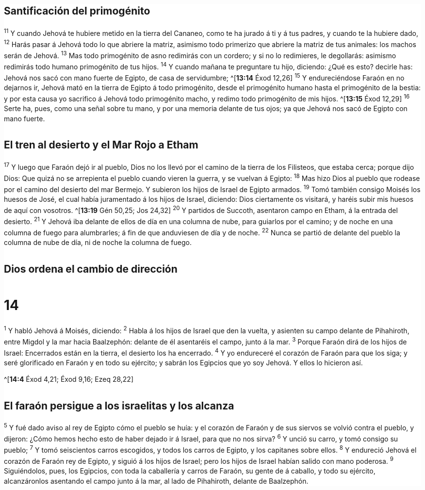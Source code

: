 
  

## Santificación del primogénito
<sup class='bibleverse'>11</sup> Y cuando Jehová te hubiere metido en la tierra del Cananeo, como te ha jurado á ti y á tus padres, y cuando te la hubiere dado, <sup class='bibleverse'>12</sup> Harás pasar á Jehová todo lo que abriere la matriz, asimismo todo primerizo que abriere la matriz de tus animales: los machos serán de Jehová. <sup class='bibleverse'>13</sup> Mas todo primogénito de asno redimirás con un cordero; y si no lo redimieres, le degollarás: asimismo redimirás todo humano primogénito de tus hijos. <sup class='bibleverse'>14</sup> Y cuando mañana te preguntare tu hijo, diciendo: ¿Qué es esto? decirle has: Jehová nos sacó con mano fuerte de Egipto, de casa de servidumbre; ^[**13:14** Éxod 12,26] <sup class='bibleverse'>15</sup> Y endureciéndose Faraón en no dejarnos ir, Jehová mató en la tierra de Egipto á todo primogénito, desde el primogénito humano hasta el primogénito de la bestia: y por esta causa yo sacrifico á Jehová todo primogénito macho, y redimo todo primogénito de mis hijos. ^[**13:15** Éxod 12,29] <sup class='bibleverse'>16</sup> Serte ha, pues, como una señal sobre tu mano, y por una memoria delante de tus ojos; ya que Jehová nos sacó de Egipto con mano fuerte. 


 

## El tren al desierto y el Mar Rojo a Etham
<sup class='bibleverse'>17</sup> Y luego que Faraón dejó ir al pueblo, Dios no los llevó por el camino de la tierra de los Filisteos, que estaba cerca; porque dijo Dios: Que quizá no se arrepienta el pueblo cuando vieren la guerra, y se vuelvan á Egipto: <sup class='bibleverse'>18</sup> Mas hizo Dios al pueblo que rodease por el camino del desierto del mar Bermejo. Y subieron los hijos de Israel de Egipto armados. <sup class='bibleverse'>19</sup> Tomó también consigo Moisés los huesos de José, el cual había juramentado á los hijos de Israel, diciendo: Dios ciertamente os visitará, y haréis subir mis huesos de aquí con vosotros. ^[**13:19** Gén 50,25; Jos 24,32] <sup class='bibleverse'>20</sup> Y partidos de Succoth, asentaron campo en Etham, á la entrada del desierto. <sup class='bibleverse'>21</sup> Y Jehová iba delante de ellos de día en una columna de nube, para guiarlos por el camino; y de noche en una columna de fuego para alumbrarles; á fin de que anduviesen de día y de noche. <sup class='bibleverse'>22</sup> Nunca se partió de delante del pueblo la columna de nube de día, ni de noche la columna de fuego.


## Dios ordena el cambio de dirección
# 14 
<sup class='bibleverse'>1</sup> Y habló Jehová á Moisés, diciendo: <sup class='bibleverse'>2</sup> Habla á los hijos de Israel que den la vuelta, y asienten su campo delante de Pihahiroth, entre Migdol y la mar hacia Baalzephón: delante de él asentaréis el campo, junto á la mar. <sup class='bibleverse'>3</sup> Porque Faraón dirá de los hijos de Israel: Encerrados están en la tierra, el desierto los ha encerrado. <sup class='bibleverse'>4</sup> Y yo endureceré el corazón de Faraón para que los siga; y seré glorificado en Faraón y en todo su ejército; y sabrán los Egipcios que yo soy Jehová. Y ellos lo hicieron así. 

^[**14:4** Éxod 4,21; Éxod 9,16; Ezeq 28,22] 


## El faraón persigue a los israelitas y los alcanza
<sup class='bibleverse'>5</sup> Y fué dado aviso al rey de Egipto cómo el pueblo se huía: y el corazón de Faraón y de sus siervos se volvió contra el pueblo, y dijeron: ¿Cómo hemos hecho esto de haber dejado ir á Israel, para que no nos sirva? <sup class='bibleverse'>6</sup> Y unció su carro, y tomó consigo su pueblo; <sup class='bibleverse'>7</sup> Y tomó seiscientos carros escogidos, y todos los carros de Egipto, y los capitanes sobre ellos. <sup class='bibleverse'>8</sup> Y endureció Jehová el corazón de Faraón rey de Egipto, y siguió á los hijos de Israel; pero los hijos de Israel habían salido con mano poderosa. <sup class='bibleverse'>9</sup> Siguiéndolos, pues, los Egipcios, con toda la caballería y carros de Faraón, su gente de á caballo, y todo su ejército, alcanzáronlos asentando el campo junto á la mar, al lado de Pihahiroth, delante de Baalzephón. 
